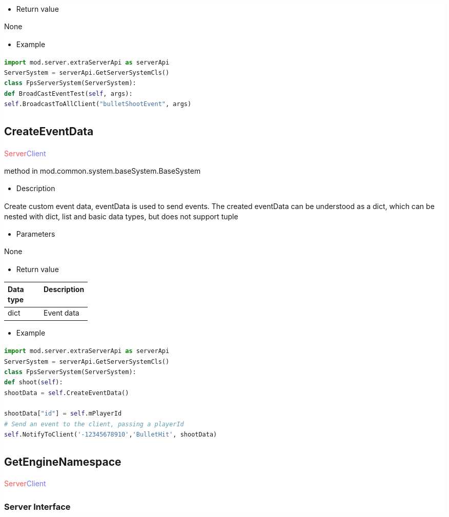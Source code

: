 - Return value 

None 

- Example 

```python 
import mod.server.extraServerApi as serverApi 
ServerSystem = serverApi.GetServerSystemCls() 
class FpsServerSystem(ServerSystem): 
def BroadCastEventTest(self, args): 
self.BroadcastToAllClient("bulletShootEvent", args) 

``` 

## CreateEventData 

<span style="display:inline;color:#ff5555">Server</span><span style="display:inline;color:#7575f9">Client</span> 

method in mod.common.system.baseSystem.BaseSystem 

- Description 

Create custom event data, eventData is used to send events. The created eventData can be understood as a dict, which can be nested with dict, list and basic data types, but does not support tuple 

- Parameters 

None 

- Return value 

| <div style="width: 4em">Data type</div> | Description | 
| :--- | :--- | 
| dict | Event data | 

- Example 

```python 
import mod.server.extraServerApi as serverApi 
ServerSystem = serverApi.GetServerSystemCls() 
class FpsServerSystem(ServerSystem): 
def shoot(self): 
shootData = self.CreateEventData()

shootData["id"] = self.mPlayerId 
# Send an event to the client, passing a playerId 
self.NotifyToClient('-12345678910','BulletHit', shootData) 
``` 

## GetEngineNamespace 

<span style="display:inline;color:#ff5555">Server</span><span style="display:inline;color:#7575f9">Client</span> 

### Server Interface 
